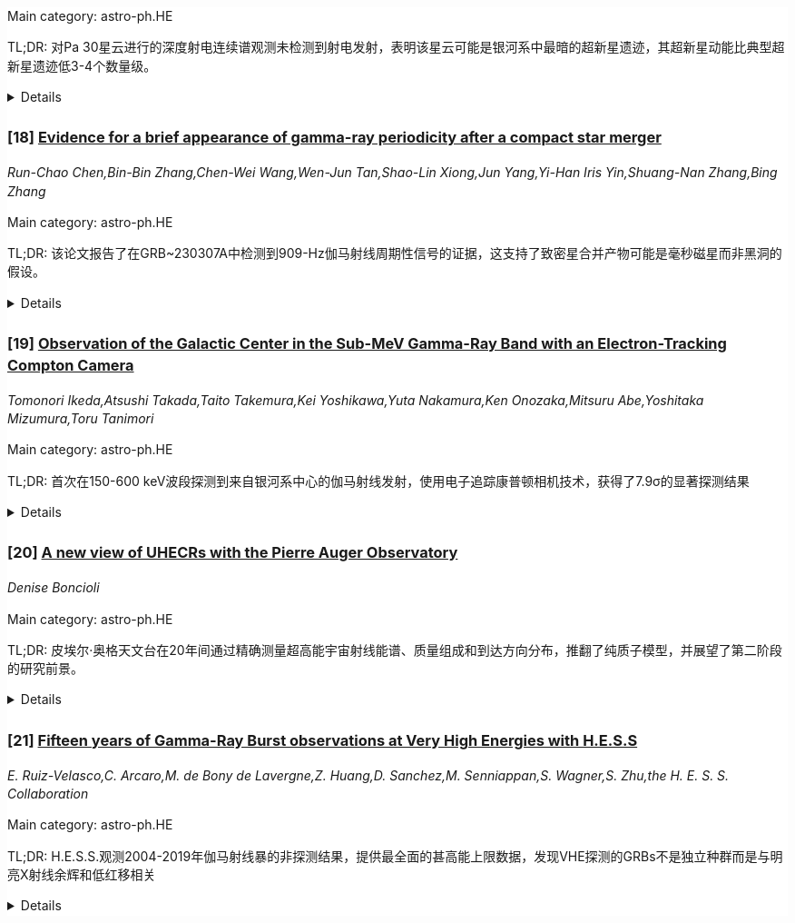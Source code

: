 Main category: astro-ph.HE

TL;DR: 对Pa 30星云进行的深度射电连续谱观测未检测到射电发射，表明该星云可能是银河系中最暗的超新星遗迹，其超新星动能比典型超新星遗迹低3-4个数量级。


<details><summary>Details</summary></details>


### [18] [Evidence for a brief appearance of gamma-ray periodicity after a compact star merger](https://arxiv.org/abs/2509.15824)
*Run-Chao Chen,Bin-Bin Zhang,Chen-Wei Wang,Wen-Jun Tan,Shao-Lin Xiong,Jun Yang,Yi-Han Iris Yin,Shuang-Nan Zhang,Bing Zhang*

Main category: astro-ph.HE

TL;DR: 该论文报告了在GRB~230307A中检测到909-Hz伽马射线周期性信号的证据，这支持了致密星合并产物可能是毫秒磁星而非黑洞的假设。


<details><summary>Details</summary></details>


### [19] [Observation of the Galactic Center in the Sub-MeV Gamma-Ray Band with an Electron-Tracking Compton Camera](https://arxiv.org/abs/2509.15851)
*Tomonori Ikeda,Atsushi Takada,Taito Takemura,Kei Yoshikawa,Yuta Nakamura,Ken Onozaka,Mitsuru Abe,Yoshitaka Mizumura,Toru Tanimori*

Main category: astro-ph.HE

TL;DR: 首次在150-600 keV波段探测到来自银河系中心的伽马射线发射，使用电子追踪康普顿相机技术，获得了7.9σ的显著探测结果


<details><summary>Details</summary></details>


### [20] [A new view of UHECRs with the Pierre Auger Observatory](https://arxiv.org/abs/2509.15862)
*Denise Boncioli*

Main category: astro-ph.HE

TL;DR: 皮埃尔·奥格天文台在20年间通过精确测量超高能宇宙射线能谱、质量组成和到达方向分布，推翻了纯质子模型，并展望了第二阶段的研究前景。


<details><summary>Details</summary></details>


### [21] [Fifteen years of Gamma-Ray Burst observations at Very High Energies with H.E.S.S](https://arxiv.org/abs/2509.15869)
*E. Ruiz-Velasco,C. Arcaro,M. de Bony de Lavergne,Z. Huang,D. Sanchez,M. Senniappan,S. Wagner,S. Zhu,the H. E. S. S. Collaboration*

Main category: astro-ph.HE

TL;DR: H.E.S.S.观测2004-2019年伽马射线暴的非探测结果，提供最全面的甚高能上限数据，发现VHE探测的GRBs不是独立种群而是与明亮X射线余辉和低红移相关


<details><summary>Details</summary></details>
